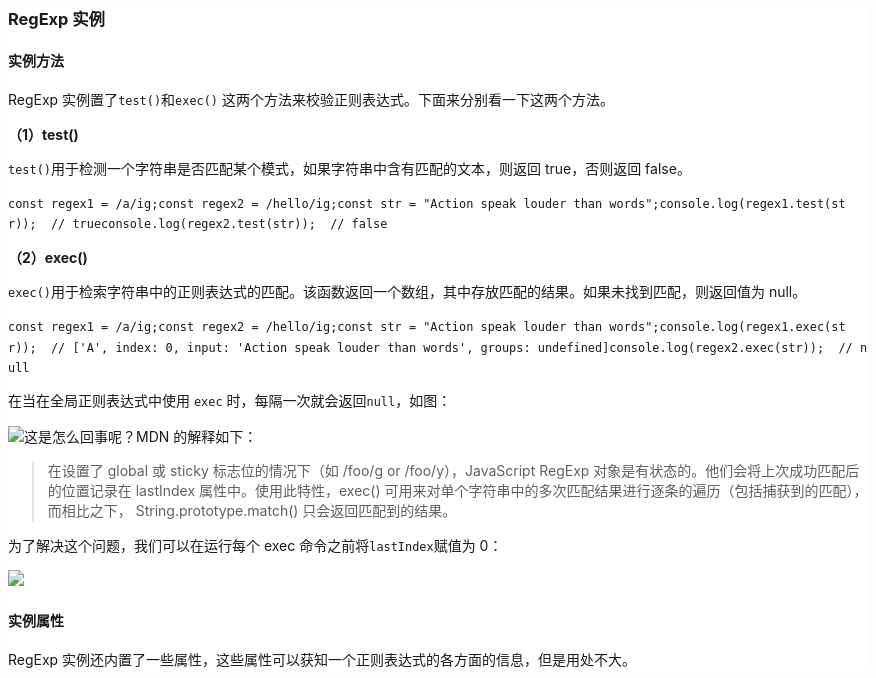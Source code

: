 ### RegExp 实例

#### 实例方法

RegExp 实例置了`test()`和`exec()` 这两个方法来校验正则表达式。下面来分别看一下这两个方法。

**（1）test()**

`test()`用于检测一个字符串是否匹配某个模式，如果字符串中含有匹配的文本，则返回 true，否则返回 false。

```
const regex1 = /a/ig;const regex2 = /hello/ig;const str = "Action speak louder than words";console.log(regex1.test(str));  // trueconsole.log(regex2.test(str));  // false
```

**（2）exec()**

`exec()`用于检索字符串中的正则表达式的匹配。该函数返回一个数组，其中存放匹配的结果。如果未找到匹配，则返回值为 null。

```
const regex1 = /a/ig;const regex2 = /hello/ig;const str = "Action speak louder than words";console.log(regex1.exec(str));  // ['A', index: 0, input: 'Action speak louder than words', groups: undefined]console.log(regex2.exec(str));  // null
```

在当在全局正则表达式中使用 `exec` 时，每隔一次就会返回`null`，如图：

![](https://mmbiz.qpic.cn/sz_mmbiz_png/EO58xpw5UMMzfTwD4E0txoaFXNsPydXssHGsSEFacK7X0gq5PqL0UanfkKmmwah1N397cnic7m1IYiaYqaDltkEA/640?wx_fmt=png)这是怎么回事呢？MDN 的解释如下：

> 在设置了 global 或 sticky 标志位的情况下（如 /foo/g or /foo/y），JavaScript RegExp 对象是有状态的。他们会将上次成功匹配后的位置记录在 lastIndex 属性中。使用此特性，exec() 可用来对单个字符串中的多次匹配结果进行逐条的遍历（包括捕获到的匹配），而相比之下， String.prototype.match() 只会返回匹配到的结果。

为了解决这个问题，我们可以在运行每个 exec 命令之前将`lastIndex`赋值为 0：

![](https://mmbiz.qpic.cn/sz_mmbiz_png/EO58xpw5UMMzfTwD4E0txoaFXNsPydXsubQXVEibWpm16TJ6QZ53tHRL2aMsO2Eyn1xTgXwuibnFJbIKABwhWT6A/640?wx_fmt=png)

#### 实例属性

RegExp 实例还内置了一些属性，这些属性可以获知一个正则表达式的各方面的信息，但是用处不大。
